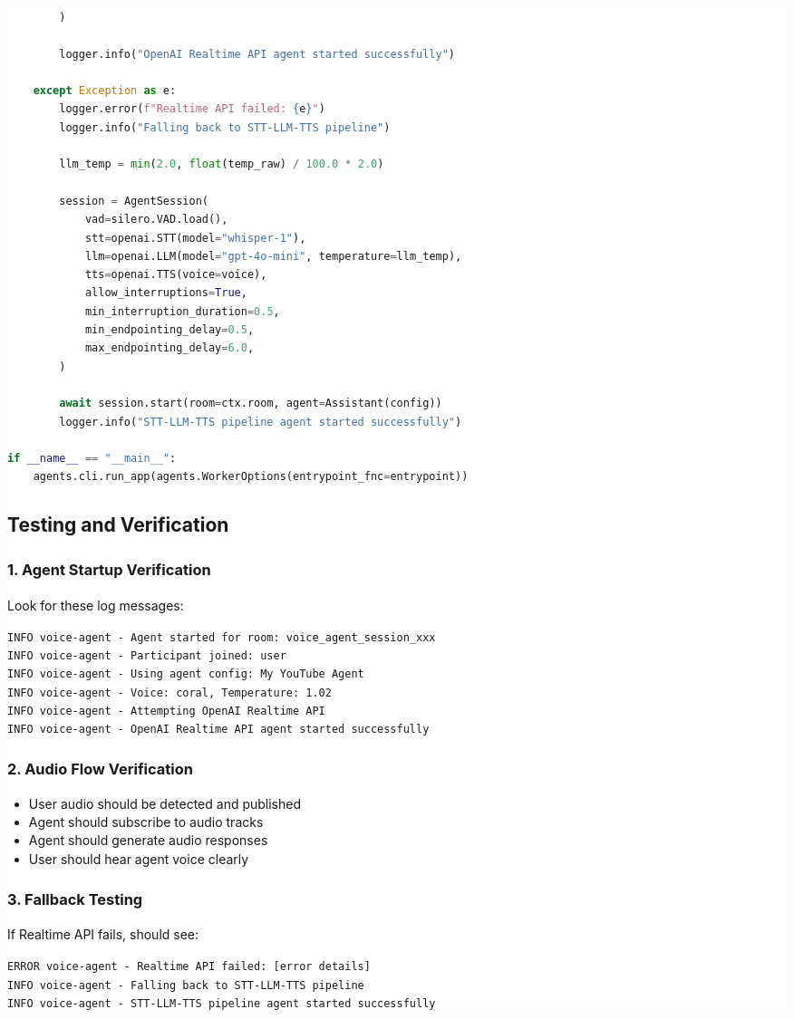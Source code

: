 ```python
        )
        
        logger.info("OpenAI Realtime API agent started successfully")
        
    except Exception as e:
        logger.error(f"Realtime API failed: {e}")
        logger.info("Falling back to STT-LLM-TTS pipeline")
        
        llm_temp = min(2.0, float(temp_raw) / 100.0 * 2.0)
        
        session = AgentSession(
            vad=silero.VAD.load(),
            stt=openai.STT(model="whisper-1"),
            llm=openai.LLM(model="gpt-4o-mini", temperature=llm_temp),
            tts=openai.TTS(voice=voice),
            allow_interruptions=True,
            min_interruption_duration=0.5,
            min_endpointing_delay=0.5,
            max_endpointing_delay=6.0,
        )

        await session.start(room=ctx.room, agent=Assistant(config))
        logger.info("STT-LLM-TTS pipeline agent started successfully")

if __name__ == "__main__":
    agents.cli.run_app(agents.WorkerOptions(entrypoint_fnc=entrypoint))
```

## Testing and Verification

### 1. Agent Startup Verification
Look for these log messages:
```
INFO voice-agent - Agent started for room: voice_agent_session_xxx
INFO voice-agent - Participant joined: user
INFO voice-agent - Using agent config: My YouTube Agent
INFO voice-agent - Voice: coral, Temperature: 1.02
INFO voice-agent - Attempting OpenAI Realtime API
INFO voice-agent - OpenAI Realtime API agent started successfully
```

### 2. Audio Flow Verification
- User audio should be detected and published
- Agent should subscribe to audio tracks
- Agent should generate audio responses
- User should hear agent voice clearly

### 3. Fallback Testing
If Realtime API fails, should see:
```
ERROR voice-agent - Realtime API failed: [error details]
INFO voice-agent - Falling back to STT-LLM-TTS pipeline
INFO voice-agent - STT-LLM-TTS pipeline agent started successfully
```
